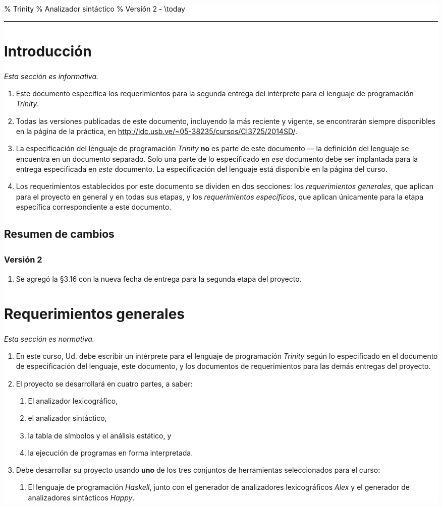 % Trinity
% Analizador sintáctico
% Versión 2 - \today

- - -

# Introducción

*Esta sección es informativa.*

1.  Este documento especifica los requerimientos para la segunda entrega del intérprete para el lenguaje de programación *Trinity*.

2.  Todas las versiones publicadas de este documento, incluyendo la más reciente y vigente, se encontrarán siempre disponibles en la página de la práctica, en <http://ldc.usb.ve/~05-38235/cursos/CI3725/2014SD/>.

3.  La especificación del lenguaje de programación *Trinity* **no** es parte de este documento — la definición del lenguaje se encuentra en un documento separado.  Solo una parte de lo especificado en *ese* documento debe ser implantada para la entrega especificada en *este* documento.  La especificación del lenguaje está disponible en la página del curso.

4.  Los requerimientos establecidos por este documento se dividen en dos secciones: los *requerimientos generales*, que aplican para el proyecto en general y en todas sus etapas, y los *requerimientos específicos*, que aplican únicamente para la etapa específica correspondiente a este documento.


## Resumen de cambios

### Versión 2

1.  Se agregó la §3.16 con la nueva fecha de entrega para la segunda etapa del proyecto.


# Requerimientos generales

*Esta sección es normativa.*

1.  En este curso, Ud. debe escribir un intérprete para el lenguaje de programación *Trinity* según lo especificado en el documento de especificación del lenguaje, este documento, y los documentos de requerimientos para las demás entregas del proyecto.

2.  El proyecto se desarrollará en cuatro partes, a saber:

    1.  El analizador lexicográfico,

    2.  el analizador sintáctico,

    3.  la tabla de símbolos y el análisis estático, y

    4.  la ejecución de programas en forma interpretada.

3.  Debe desarrollar su proyecto usando **uno** de los tres conjuntos de herramientas seleccionados para el curso:

    1.  El lenguaje de programación *Haskell*, junto con el generador de analizadores lexicográficos *Alex* y el generador de analizadores sintácticos *Happy*.
